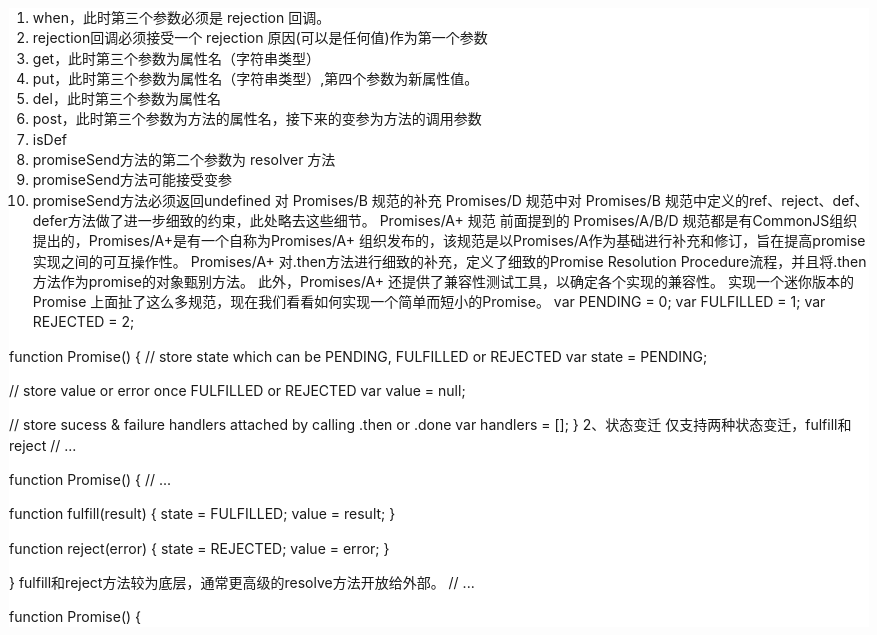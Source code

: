 1. when，此时第三个参数必须是 rejection 回调。
1. rejection回调必须接受一个 rejection 原因(可以是任何值)作为第一个参数
2. get，此时第三个参数为属性名（字符串类型）
3. put，此时第三个参数为属性名（字符串类型）,第四个参数为新属性值。
4. del，此时第三个参数为属性名
5. post，此时第三个参数为方法的属性名，接下来的变参为方法的调用参数
6. isDef
4. promiseSend方法的第二个参数为 resolver 方法
5. promiseSend方法可能接受变参
6. promiseSend方法必须返回undefined
对 Promises/B 规范的补充
Promises/D 规范中对 Promises/B 规范中定义的ref、reject、def、defer方法做了进一步细致的约束，此处略去这些细节。
Promises/A+ 规范
前面提到的 Promises/A/B/D 规范都是有CommonJS组织提出的，Promises/A+是有一个自称为Promises/A+ 组织发布的，该规范是以Promises/A作为基础进行补充和修订，旨在提高promise实现之间的可互操作性。
Promises/A+ 对.then方法进行细致的补充，定义了细致的Promise Resolution Procedure流程，并且将.then方法作为promise的对象甄别方法。
此外，Promises/A+ 还提供了兼容性测试工具，以确定各个实现的兼容性。
实现一个迷你版本的Promise
上面扯了这么多规范，现在我们看看如何实现一个简单而短小的Promise。
var PENDING = 0;
var FULFILLED = 1;
var REJECTED = 2;
 
function Promise() {
 // store state which can be PENDING, FULFILLED or REJECTED
 var state = PENDING;
 
 // store value or error once FULFILLED or REJECTED
 var value = null;
 
 // store sucess & failure handlers attached by calling .then or .done
 var handlers = [];
}
2、状态变迁
仅支持两种状态变迁，fulfill和reject
// ...
 
function Promise() {
  // ...
 
 function fulfill(result) {
  state = FULFILLED;
  value = result;
 }
 
 function reject(error) {
  state = REJECTED;
  value = error;
 }
 
}
fulfill和reject方法较为底层，通常更高级的resolve方法开放给外部。
// ...
 
function Promise() {
 